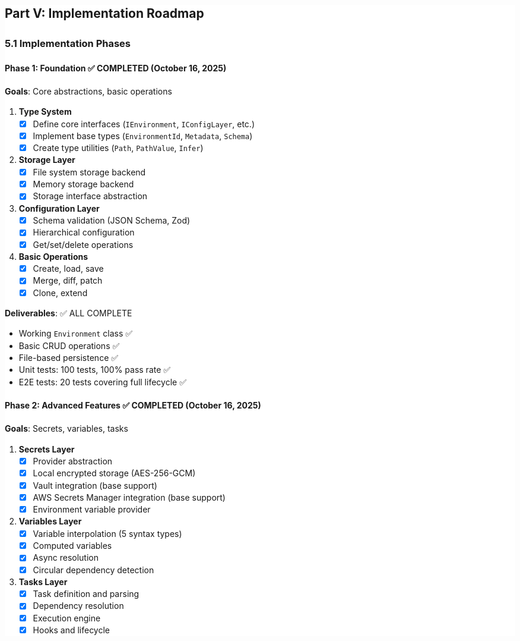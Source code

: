 ## Part V: Implementation Roadmap

### 5.1 Implementation Phases

#### Phase 1: Foundation ✅ COMPLETED (October 16, 2025)

**Goals**: Core abstractions, basic operations

1. **Type System**
   - [x] Define core interfaces (`IEnvironment`, `IConfigLayer`, etc.)
   - [x] Implement base types (`EnvironmentId`, `Metadata`, `Schema`)
   - [x] Create type utilities (`Path`, `PathValue`, `Infer`)

2. **Storage Layer**
   - [x] File system storage backend
   - [x] Memory storage backend
   - [x] Storage interface abstraction

3. **Configuration Layer**
   - [x] Schema validation (JSON Schema, Zod)
   - [x] Hierarchical configuration
   - [x] Get/set/delete operations

4. **Basic Operations**
   - [x] Create, load, save
   - [x] Merge, diff, patch
   - [x] Clone, extend

**Deliverables**: ✅ ALL COMPLETE
- Working `Environment` class ✅
- Basic CRUD operations ✅
- File-based persistence ✅
- Unit tests: 100 tests, 100% pass rate ✅
- E2E tests: 20 tests covering full lifecycle ✅

#### Phase 2: Advanced Features ✅ COMPLETED (October 16, 2025)

**Goals**: Secrets, variables, tasks

1. **Secrets Layer**
   - [x] Provider abstraction
   - [x] Local encrypted storage (AES-256-GCM)
   - [x] Vault integration (base support)
   - [x] AWS Secrets Manager integration (base support)
   - [x] Environment variable provider

2. **Variables Layer**
   - [x] Variable interpolation (5 syntax types)
   - [x] Computed variables
   - [x] Async resolution
   - [x] Circular dependency detection

3. **Tasks Layer**
   - [x] Task definition and parsing
   - [x] Dependency resolution
   - [x] Execution engine
   - [x] Hooks and lifecycle
